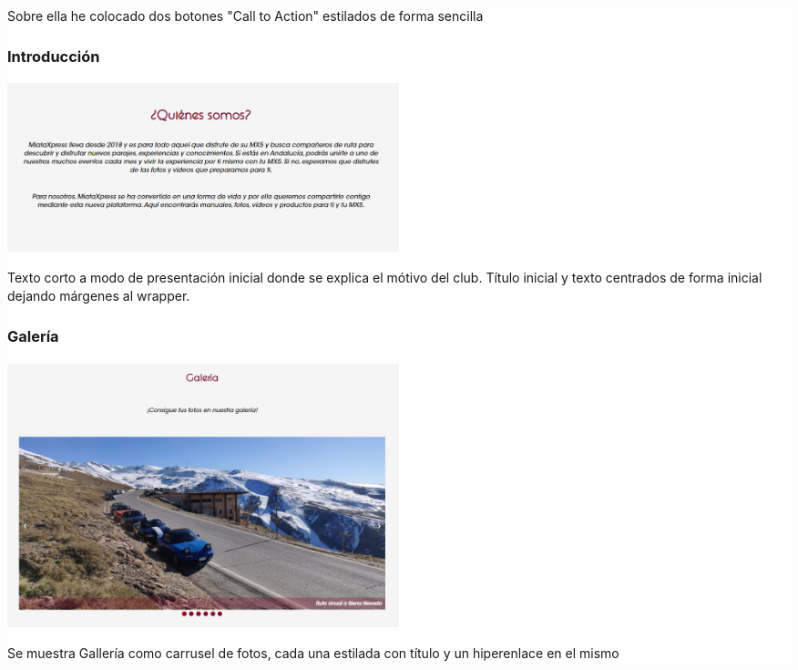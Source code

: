 Sobre ella he colocado dos botones "Call to Action" estilados de forma sencilla</p>

<h3>Introducción</h3>
<img src="./readme-miataxpress/section1.png" alt="imagen de la primera section - ¿Quiénes Somos?" style="width:50%">
<p>Texto corto a modo de presentación inicial donde se explica el mótivo del club. Título inicial y texto centrados de forma inicial dejando márgenes al wrapper.</p>

<h3>Galería</h3>
<img src="./readme-miataxpress/section2.png" alt="imagen de la sección de galería" style="width:50%">
<p>Se muestra Gallería como carrusel de fotos, cada una estilada con título y un hiperenlace en el mismo</p>
